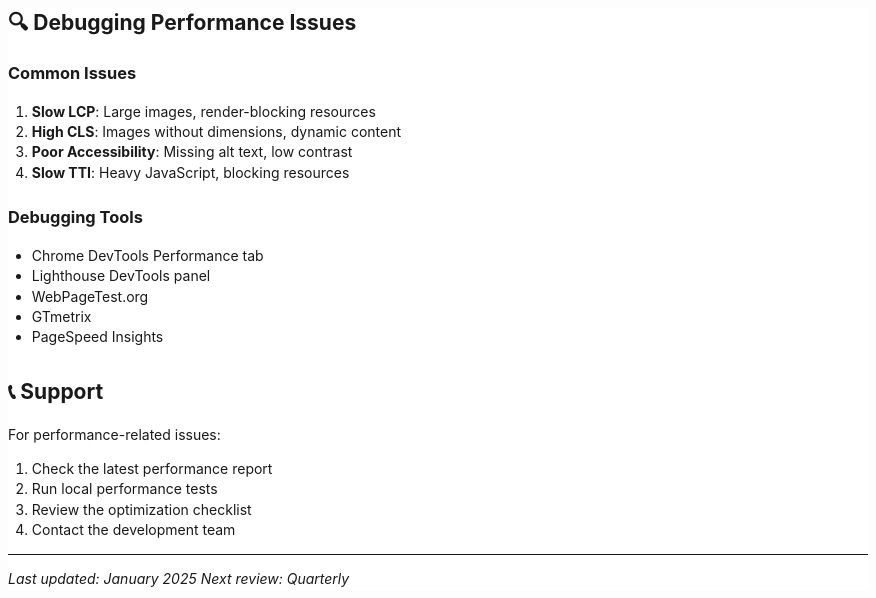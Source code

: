 ## 🔍 Debugging Performance Issues

### Common Issues
1. **Slow LCP**: Large images, render-blocking resources
2. **High CLS**: Images without dimensions, dynamic content
3. **Poor Accessibility**: Missing alt text, low contrast
4. **Slow TTI**: Heavy JavaScript, blocking resources

### Debugging Tools
- Chrome DevTools Performance tab
- Lighthouse DevTools panel
- WebPageTest.org
- GTmetrix
- PageSpeed Insights

## 📞 Support

For performance-related issues:
1. Check the latest performance report
2. Run local performance tests
3. Review the optimization checklist
4. Contact the development team

---

*Last updated: January 2025*
*Next review: Quarterly*